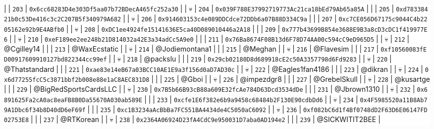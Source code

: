|  | `203` | `0x6cc68283D4e303Df5aa07b72BDecA465fc252a30` |
| 💀 | `204` | `0x039F788E37992719773Ac21ca18bEd79Ab65a85A` |
|  | `205` | `0xd78338421b0c53De416c3c2C207B5f340979A682` |
| 💀 | `206` | `0x914603153c4e089DDCdce72DDb6a07B88D334C9a` |
|  | `207` | `0xc7CE056D67175c9044C4b2205162e92b9E4ABfb0` |
| 💀 | `208` | `0xDC1ee4924fe15141636E5ca40D089010446a2A18` |
|  | `209` | `0x777b43699B854e3688E9B3a8cD3cDC1f419977E6` |
| 💀 | `210` | `0xeF189ee2ee248b21D814032a42E3a34adCc5A9e0` |
|  | `211` | `0x76Ba8674F08B13d6F78D74AA00c594cC9eD965D5` |
| 💀 | `212` | @Cgilley14 |
|  | `213` | @WaxEcstatic |
| 💀 | `214` | @Jodiemontana1 |
|  | `215` | @Meghan |
| 💀 | `216` | @Flavesim |
|  | `217` | `0xf10560083fED00917609910127bd822344cc99ef` |
| 💀 | `218` | @packslu |
|  | `219` | `0x29cb02180D8d689918cE2c50A3357798d6Fd9283` |
| 💀 | `220` | @Thatstandard |
|  | `221` | `0xae83e14eB67a03BCC10AE1E9a3f156d0aD7AD30c` |
| 💀 | `222` | @Eagles1fan4186 |
|  | `223` | @dikran |
| 💀 | `224` | `0x6d77255fcC5c3871bbf2b008e88e1aC8AEC831D8` |
|  | `225` | @Gboi |
| 💀 | `226` | @impezdgr8 |
|  | `227` | @GrebelSkull |
| 💀 | `228` | @kusartge |
|  | `229` | @BigRedSportsCardsLLC |
| 💀 | `230` | `0x7B5b66B93cB88a609E32fcAe784D63Dcd3534dDe` |
|  | `231` | @Jbrown1310 |
| 💀 | `232` | `0x6891625Fa2cA0ac8eaFB8B0Da55670A030ab589E` |
|  | `233` | `0xcfe1E6f382e6b9a9458c68484b2F130E90cdbDd6` |
| 💀 | `234` | `0x4F5985520a11B8Ab79A1Dbc6f34b8D40dD6eF69f` |
|  | `235` | `0xc1B3234aAcBbBa7FC551BA4434de4C5050aC6092` |
| 💀 | `236` | `0xf082bC6d1f4Bf0748dD2F63D6E06147FD02753E8` |
|  | `237` | @RTKorean |
| 💀 | `238` | `0x2364A06924D23fA4CdC9e950031D7aba0AD194e2` |
|  | `239` | @SICKWITIT2BEE |